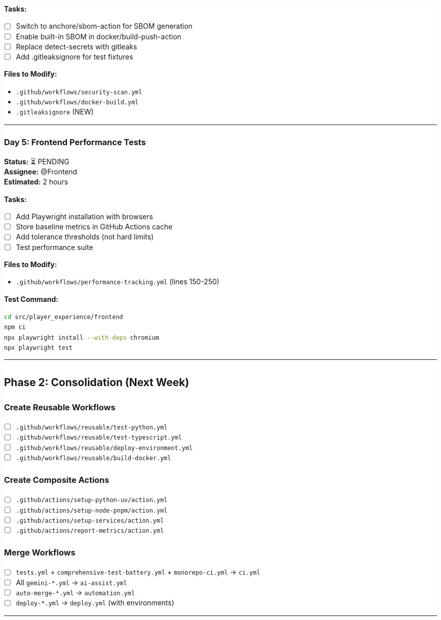 **Tasks:**
- [ ] Switch to anchore/sbom-action for SBOM generation
- [ ] Enable built-in SBOM in docker/build-push-action
- [ ] Replace detect-secrets with gitleaks
- [ ] Add .gitleaksignore for test fixtures

**Files to Modify:**
- `.github/workflows/security-scan.yml`
- `.github/workflows/docker-build.yml`
- `.gitleaksignore` (NEW)

---

### Day 5: Frontend Performance Tests
**Status:** ⏳ PENDING  
**Assignee:** @Frontend  
**Estimated:** 2 hours

**Tasks:**
- [ ] Add Playwright installation with browsers
- [ ] Store baseline metrics in GitHub Actions cache
- [ ] Add tolerance thresholds (not hard limits)
- [ ] Test performance suite

**Files to Modify:**
- `.github/workflows/performance-tracking.yml` (lines 150-250)

**Test Command:**
```bash
cd src/player_experience/frontend
npm ci
npx playwright install --with-deps chromium
npx playwright test
```

---

## Phase 2: Consolidation (Next Week)

### Create Reusable Workflows
- [ ] `.github/workflows/reusable/test-python.yml`
- [ ] `.github/workflows/reusable/test-typescript.yml`
- [ ] `.github/workflows/reusable/deploy-environment.yml`
- [ ] `.github/workflows/reusable/build-docker.yml`

### Create Composite Actions
- [ ] `.github/actions/setup-python-uv/action.yml`
- [ ] `.github/actions/setup-node-pnpm/action.yml`
- [ ] `.github/actions/setup-services/action.yml`
- [ ] `.github/actions/report-metrics/action.yml`

### Merge Workflows
- [ ] `tests.yml` + `comprehensive-test-battery.yml` + `monorepo-ci.yml` → `ci.yml`
- [ ] All `gemini-*.yml` → `ai-assist.yml`
- [ ] `auto-merge-*.yml` → `automation.yml`
- [ ] `deploy-*.yml` → `deploy.yml` (with environments)

---